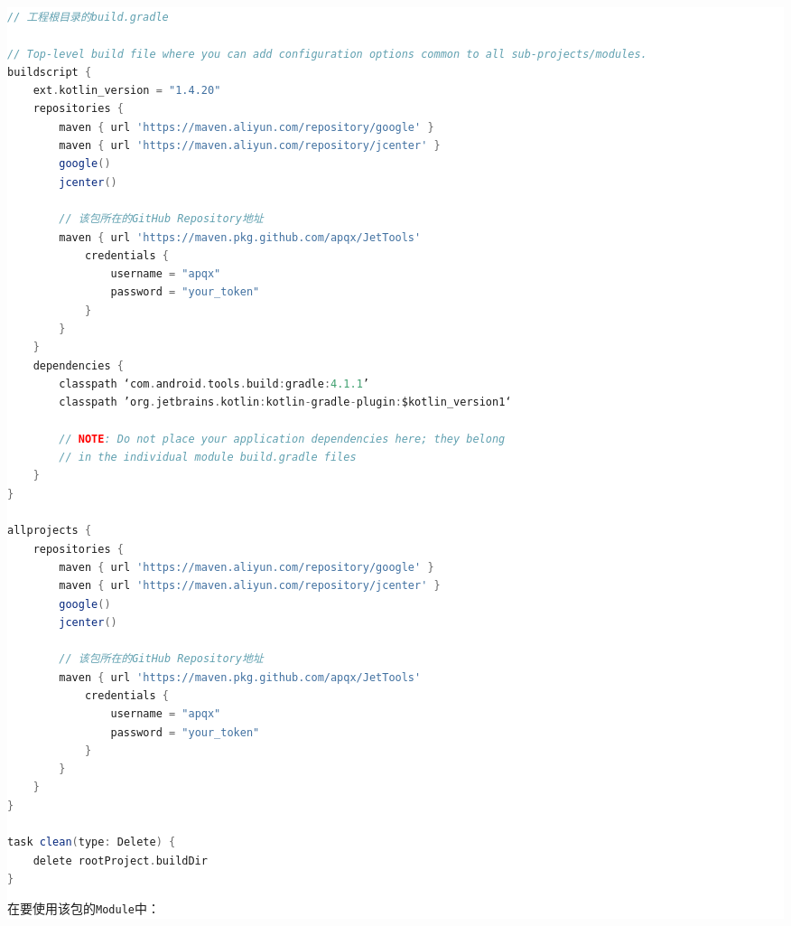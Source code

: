 ```groovy
// 工程根目录的build.gradle

// Top-level build file where you can add configuration options common to all sub-projects/modules.
buildscript {
    ext.kotlin_version = "1.4.20"
    repositories {
        maven { url 'https://maven.aliyun.com/repository/google' }
        maven { url 'https://maven.aliyun.com/repository/jcenter' }
        google()
        jcenter()

        // 该包所在的GitHub Repository地址
        maven { url 'https://maven.pkg.github.com/apqx/JetTools'
            credentials {
                username = "apqx"
                password = "your_token"
            }
        }
    }
    dependencies {
        classpath ‘com.android.tools.build:gradle:4.1.1’
        classpath ’org.jetbrains.kotlin:kotlin-gradle-plugin:$kotlin_version1‘

        // NOTE: Do not place your application dependencies here; they belong
        // in the individual module build.gradle files
    }
}

allprojects {
    repositories {
        maven { url 'https://maven.aliyun.com/repository/google' }
        maven { url 'https://maven.aliyun.com/repository/jcenter' }
        google()
        jcenter()

        // 该包所在的GitHub Repository地址
        maven { url 'https://maven.pkg.github.com/apqx/JetTools'
            credentials {
                username = "apqx"
                password = "your_token"
            }
        }
    }
}

task clean(type: Delete) {
    delete rootProject.buildDir
}
```

在要使用该包的`Module`中：
